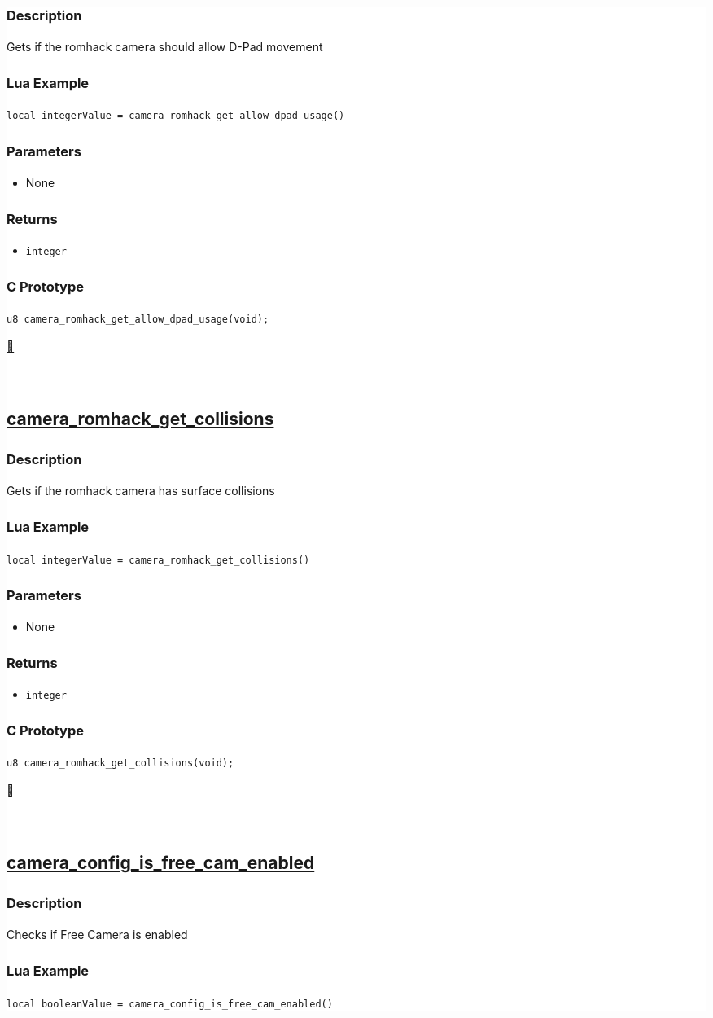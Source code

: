 ### Description
Gets if the romhack camera should allow D-Pad movement

### Lua Example
`local integerValue = camera_romhack_get_allow_dpad_usage()`

### Parameters
- None

### Returns
- `integer`

### C Prototype
`u8 camera_romhack_get_allow_dpad_usage(void);`

[:arrow_up_small:](#)

<br />

## [camera_romhack_get_collisions](#camera_romhack_get_collisions)

### Description
Gets if the romhack camera has surface collisions

### Lua Example
`local integerValue = camera_romhack_get_collisions()`

### Parameters
- None

### Returns
- `integer`

### C Prototype
`u8 camera_romhack_get_collisions(void);`

[:arrow_up_small:](#)

<br />

## [camera_config_is_free_cam_enabled](#camera_config_is_free_cam_enabled)

### Description
Checks if Free Camera is enabled

### Lua Example
`local booleanValue = camera_config_is_free_cam_enabled()`
